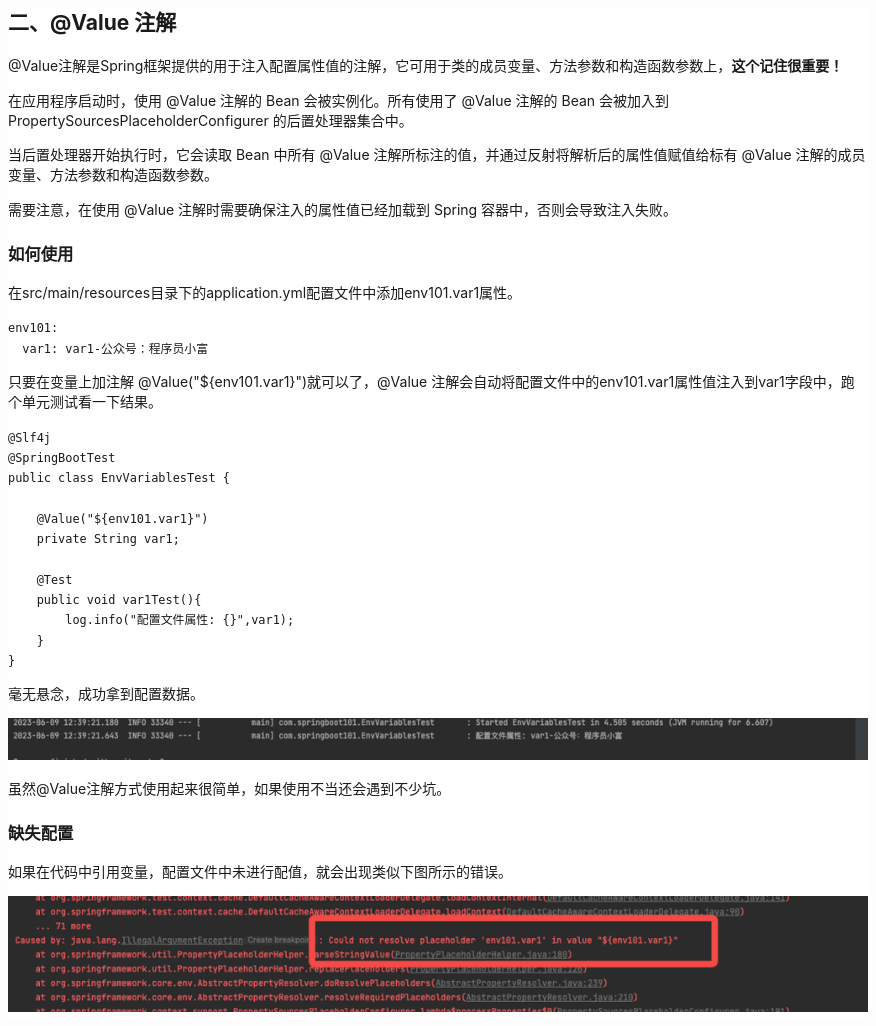 ## 二、@Value 注解

@Value注解是Spring框架提供的用于注入配置属性值的注解，它可用于类的成员变量、方法参数和构造函数参数上，**这个记住很重要！**

在应用程序启动时，使用 @Value 注解的 Bean 会被实例化。所有使用了 @Value 注解的 Bean 会被加入到 PropertySourcesPlaceholderConfigurer 的后置处理器集合中。

当后置处理器开始执行时，它会读取 Bean 中所有 @Value 注解所标注的值，并通过反射将解析后的属性值赋值给标有 @Value 注解的成员变量、方法参数和构造函数参数。

需要注意，在使用 @Value 注解时需要确保注入的属性值已经加载到 Spring 容器中，否则会导致注入失败。

### 如何使用

在src/main/resources目录下的application.yml配置文件中添加env101.var1属性。

```plain
env101:
  var1: var1-公众号：程序员小富
```

只要在变量上加注解 @Value("${env101.var1}")就可以了，@Value 注解会自动将配置文件中的env101.var1属性值注入到var1字段中，跑个单元测试看一下结果。

```plain
@Slf4j
@SpringBootTest
public class EnvVariablesTest {

    @Value("${env101.var1}")
    private String var1;
    
    @Test
    public void var1Test(){
        log.info("配置文件属性: {}",var1);
    }
}
```

毫无悬念，成功拿到配置数据。

![1688374407401-af2eea5c-bcdb-4a45-83fa-559083551573.png](./assets/1688374407401-af2eea5c-bcdb-4a45-83fa-559083551573.png)

虽然@Value注解方式使用起来很简单，如果使用不当还会遇到不少坑。

### 缺失配置

如果在代码中引用变量，配置文件中未进行配值，就会出现类似下图所示的错误。

![1688374407391-2d0d979a-f635-44dc-956b-b01bf3a7f4c6.png](./assets/1688374407391-2d0d979a-f635-44dc-956b-b01bf3a7f4c6.png)
